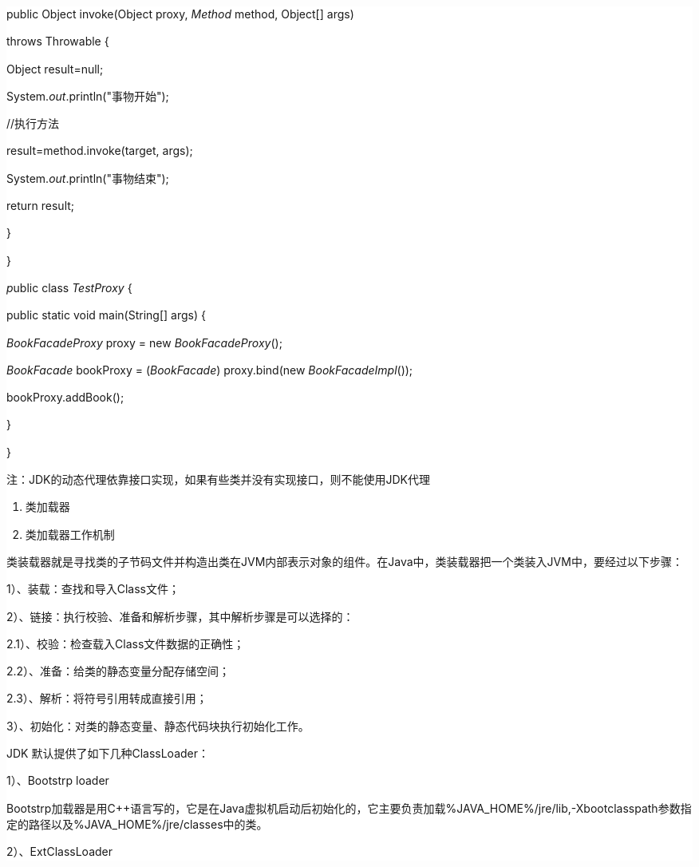 public Object invoke(Object proxy, *Method* method, Object\[\] args)

throws Throwable {

Object result=null;

System.*out*.println("事物开始");

//执行方法

result=method.invoke(target, args);

System.*out*.println("事物结束");

return result;

}

}

*p*ublic class *TestProxy* {

public static void main(String\[\] args) {

*BookFacadeProxy* proxy = new *BookFacadeProxy*();

*BookFacade* bookProxy = (*BookFacade*) proxy.bind(new
*BookFacadeImpl*());

bookProxy.addBook();

}

}

注：JDK的动态代理依靠接口实现，如果有些类并没有实现接口，则不能使用JDK代理

1.  类加载器



1.  类加载器工作机制

类装载器就是寻找类的子节码文件并构造出类在JVM内部表示对象的组件。在Java中，类装载器把一个类装入JVM中，要经过以下步骤：

1）、装载：查找和导入Class文件；

2）、链接：执行校验、准备和解析步骤，其中解析步骤是可以选择的：

2.1）、校验：检查载入Class文件数据的正确性；

2.2）、准备：给类的静态变量分配存储空间；

2.3）、解析：将符号引用转成直接引用；

3）、初始化：对类的静态变量、静态代码块执行初始化工作。

JDK 默认提供了如下几种ClassLoader：

1）、Bootstrp loader

Bootstrp加载器是用C++语言写的，它是在Java虚拟机启动后初始化的，它主要负责加载%JAVA\_HOME%/jre/lib,-Xbootclasspath参数指定的路径以及%JAVA\_HOME%/jre/classes中的类。

2）、ExtClassLoader

